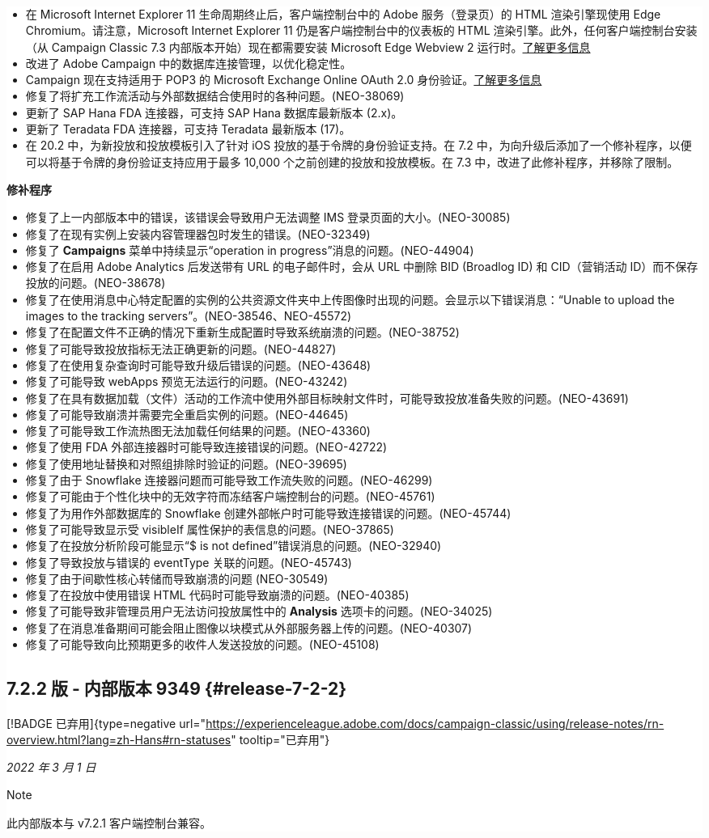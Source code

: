 * 在 Microsoft Internet Explorer 11 生命周期终止后，客户端控制台中的 Adobe 服务（登录页）的 HTML 渲染引擎现使用 Edge Chromium。请注意，Microsoft Internet Explorer 11 仍是客户端控制台中的仪表板的 HTML 渲染引擎。此外，任何客户端控制台安装（从 Campaign Classic 7.3 内部版本开始）现在都需要安装 Microsoft Edge Webview 2 运行时。[了解更多信息](../../installation/using/installing-the-client-console.md)
* 改进了 Adobe Campaign 中的数据库连接管理，以优化稳定性。
* Campaign 现在支持适用于 POP3 的 Microsoft Exchange Online OAuth 2.0 身份验证。[了解更多信息](../../installation/using/external-accounts.md#bounce-mails-external-account)
* 修复了将扩充工作流活动与外部数据结合使用时的各种问题。(NEO-38069)
* 更新了 SAP Hana FDA 连接器，可支持 SAP Hana 数据库最新版本 (2.x)。
* 更新了 Teradata FDA 连接器，可支持 Teradata 最新版本 (17)。
* 在 20.2 中，为新投放和投放模板引入了针对 iOS 投放的基于令牌的身份验证支持。在 7.2 中，为向升级后添加了一个修补程序，以便可以将基于令牌的身份验证支持应用于最多 10,000 个之前创建的投放和投放模板。在 7.3 中，改进了此修补程序，并移除了限制。

**修补程序**

* 修复了上一内部版本中的错误，该错误会导致用户无法调整 IMS 登录页面的大小。(NEO-30085)
* 修复了在现有实例上安装内容管理器包时发生的错误。(NEO-32349)
* 修复了 **Campaigns** 菜单中持续显示“operation in progress”消息的问题。(NEO-44904)
* 修复了在启用 Adobe Analytics 后发送带有 URL 的电子邮件时，会从 URL 中删除 BID (Broadlog ID) 和 CID（营销活动 ID）而不保存投放的问题。(NEO-38678)
* 修复了在使用消息中心特定配置的实例的公共资源文件夹中上传图像时出现的问题。会显示以下错误消息：“Unable to upload the images to the tracking servers”。(NEO-38546、NEO-45572)
* 修复了在配置文件不正确的情况下重新生成配置时导致系统崩溃的问题。(NEO-38752)
* 修复了可能导致投放指标无法正确更新的问题。(NEO-44827)
* 修复了在使用复杂查询时可能导致升级后错误的问题。(NEO-43648)
* 修复了可能导致 webApps 预览无法运行的问题。(NEO-43242)
* 修复了在具有数据加载（文件）活动的工作流中使用外部目标映射文件时，可能导致投放准备失败的问题。(NEO-43691)
* 修复了可能导致崩溃并需要完全重启实例的问题。(NEO-44645)
* 修复了可能导致工作流热图无法加载任何结果的问题。(NEO-43360)
* 修复了使用 FDA 外部连接器时可能导致连接错误的问题。(NEO-42722)
* 修复了使用地址替换和对照组排除时验证的问题。(NEO-39695)
* 修复了由于 Snowflake 连接器问题而可能导致工作流失败的问题。(NEO-46299)
* 修复了可能由于个性化块中的无效字符而冻结客户端控制台的问题。(NEO-45761)
* 修复了为用作外部数据库的 Snowflake 创建外部帐户时可能导致连接错误的问题。(NEO-45744)
* 修复了可能导致显示受 visibleIf 属性保护的表信息的问题。(NEO-37865)
* 修复了在投放分析阶段可能显示“$ is not defined”错误消息的问题。(NEO-32940)
* 修复了导致投放与错误的 eventType 关联的问题。(NEO-45743)
* 修复了由于间歇性核心转储而导致崩溃的问题 (NEO-30549)
* 修复了在投放中使用错误 HTML 代码时可能导致崩溃的问题。(NEO-40385)
* 修复了可能导致非管理员用户无法访问投放属性中的 **Analysis** 选项卡的问题。(NEO-34025)
* 修复了在消息准备期间可能会阻止图像以块模式从外部服务器上传的问题。(NEO-40307)
* 修复了可能导致向比预期更多的收件人发送投放的问题。(NEO-45108)

## 7.2.2 版 - 内部版本 9349 {#release-7-2-2}

[!BADGE 已弃用]{type=negative url="https://experienceleague.adobe.com/docs/campaign-classic/using/release-notes/rn-overview.html?lang=zh-Hans#rn-statuses" tooltip="已弃用"}

_2022 年 3 月 1 日_

>[!NOTE]
>
> 此内部版本与 v7.2.1 客户端控制台兼容。

